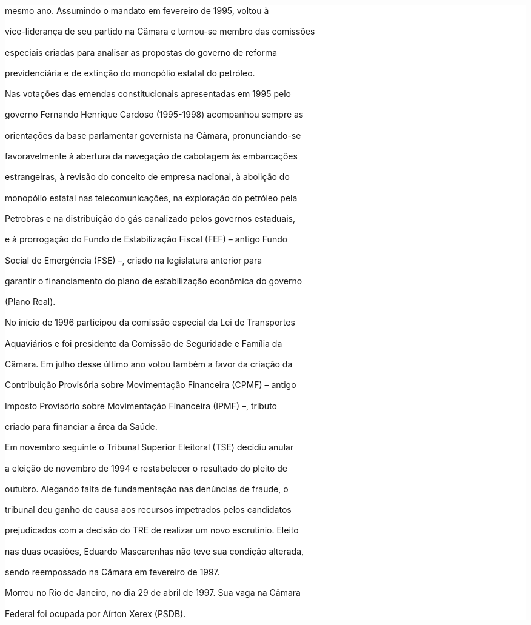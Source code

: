 mesmo ano. Assumindo o mandato em fevereiro de 1995, voltou à

vice-liderança de seu partido na Câmara e tornou-se membro das comissões

especiais criadas para analisar as propostas do governo de reforma

previdenciária e de extinção do monopólio estatal do petróleo.



Nas votações das emendas constitucionais apresentadas em 1995 pelo

governo Fernando Henrique Cardoso (1995-1998) acompanhou sempre as

orientações da base parlamentar governista na Câmara, pronunciando-se

favoravelmente à abertura da navegação de cabotagem às embarcações

estrangeiras, à revisão do conceito de empresa nacional, à abolição do

monopólio estatal nas telecomunicações, na exploração do petróleo pela

Petrobras e na distribuição do gás canalizado pelos governos estaduais,

e à prorrogação do Fundo de Estabilização Fiscal (FEF) – antigo Fundo

Social de Emergência (FSE) –, criado na legislatura anterior para

garantir o financiamento do plano de estabilização econômica do governo

(Plano Real).



No início de 1996 participou da comissão especial da Lei de Transportes

Aquaviários e foi presidente da Comissão de Seguridade e Família da

Câmara. Em julho desse último ano votou também a favor da criação da

Contribuição Provisória sobre Movimentação Financeira (CPMF) – antigo

Imposto Provisório sobre Movimentação Financeira (IPMF) –, tributo

criado para financiar a área da Saúde.



Em novembro seguinte o Tribunal Superior Eleitoral (TSE) decidiu anular

a eleição de novembro de 1994 e restabelecer o resultado do pleito de

outubro. Alegando falta de fundamentação nas denúncias de fraude, o

tribunal deu ganho de causa aos recursos impetrados pelos candidatos

prejudicados com a decisão do TRE de realizar um novo escrutínio. Eleito

nas duas ocasiões, Eduardo Mascarenhas não teve sua condição alterada,

sendo reempossado na Câmara em fevereiro de 1997.



Morreu no Rio de Janeiro, no dia 29 de abril de 1997. Sua vaga na Câmara

Federal foi ocupada por Aírton Xerex (PSDB).
